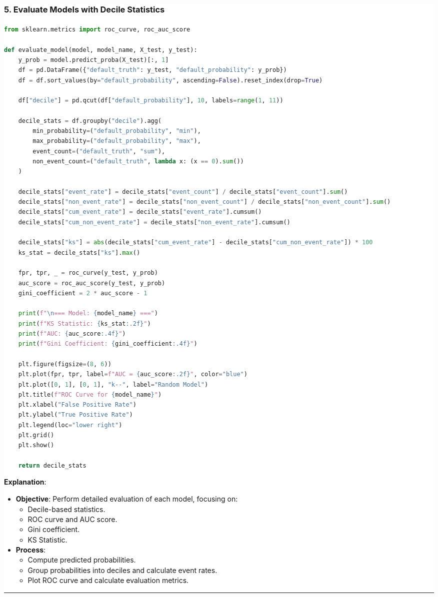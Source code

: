 
### **5. Evaluate Models with Decile Statistics**
```python
from sklearn.metrics import roc_curve, roc_auc_score

def evaluate_model(model, model_name, X_test, y_test):
    y_prob = model.predict_proba(X_test)[:, 1]
    df = pd.DataFrame({"default_truth": y_test, "default_probability": y_prob})
    df = df.sort_values(by="default_probability", ascending=False).reset_index(drop=True)

    df["decile"] = pd.qcut(df["default_probability"], 10, labels=range(1, 11))

    decile_stats = df.groupby("decile").agg(
        min_probability=("default_probability", "min"),
        max_probability=("default_probability", "max"),
        event_count=("default_truth", "sum"),
        non_event_count=("default_truth", lambda x: (x == 0).sum())
    )

    decile_stats["event_rate"] = decile_stats["event_count"] / decile_stats["event_count"].sum()
    decile_stats["non_event_rate"] = decile_stats["non_event_count"] / decile_stats["non_event_count"].sum()
    decile_stats["cum_event_rate"] = decile_stats["event_rate"].cumsum()
    decile_stats["cum_non_event_rate"] = decile_stats["non_event_rate"].cumsum()

    decile_stats["ks"] = abs(decile_stats["cum_event_rate"] - decile_stats["cum_non_event_rate"]) * 100
    ks_stat = decile_stats["ks"].max()

    fpr, tpr, _ = roc_curve(y_test, y_prob)
    auc_score = roc_auc_score(y_test, y_prob)
    gini_coefficient = 2 * auc_score - 1

    print(f"\n=== Model: {model_name} ===")
    print(f"KS Statistic: {ks_stat:.2f}")
    print(f"AUC: {auc_score:.4f}")
    print(f"Gini Coefficient: {gini_coefficient:.4f}")

    plt.figure(figsize=(8, 6))
    plt.plot(fpr, tpr, label=f"AUC = {auc_score:.2f}", color="blue")
    plt.plot([0, 1], [0, 1], "k--", label="Random Model")
    plt.title(f"ROC Curve for {model_name}")
    plt.xlabel("False Positive Rate")
    plt.ylabel("True Positive Rate")
    plt.legend(loc="lower right")
    plt.grid()
    plt.show()

    return decile_stats
```

**Explanation**:
- **Objective**: Perform detailed evaluation of each model, focusing on:
  - Decile-based statistics.
  - ROC curve and AUC score.
  - Gini coefficient.
  - KS Statistic.
- **Process**:
  - Compute predicted probabilities.
  - Group probabilities into deciles and calculate event rates.
  - Plot ROC curve and calculate evaluation metrics.

---